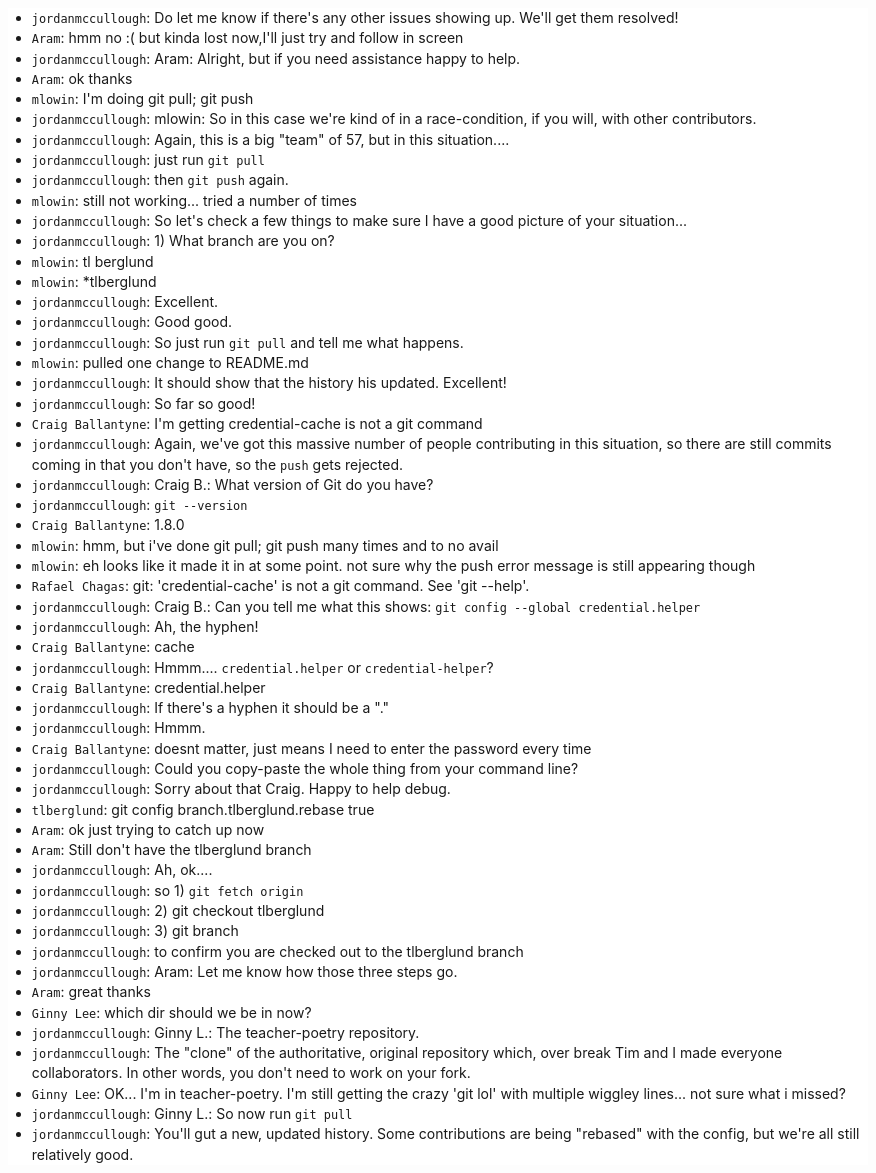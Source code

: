 * `jordanmccullough`: Do let me know if there's any other issues showing up. We'll get them resolved!
* `Aram`: hmm no :( but kinda lost now,I'll just try and follow in screen
* `jordanmccullough`: Aram: Alright, but if you need assistance happy to help.
* `Aram`: ok thanks
* `mlowin`: I'm doing git pull; git push
* `jordanmccullough`: mlowin: So in this case we're kind of in a race-condition, if you will, with other contributors.
* `jordanmccullough`: Again, this is a big "team" of 57, but in this situation....
* `jordanmccullough`: just run `git pull`
* `jordanmccullough`: then `git push` again.
* `mlowin`: still not working... tried a number of times
* `jordanmccullough`: So let's check a few things to make sure I have a good picture of your situation...
* `jordanmccullough`: 1) What branch are you on?
* `mlowin`: tl berglund
* `mlowin`: *tlberglund
* `jordanmccullough`: Excellent.
* `jordanmccullough`: Good good.
* `jordanmccullough`: So just run `git pull` and tell me what happens.
* `mlowin`: pulled one change to README.md
* `jordanmccullough`: It should show that the history his updated. Excellent!
* `jordanmccullough`: So far so good!
* `Craig Ballantyne`: I'm getting credential-cache is not a git command
* `jordanmccullough`: Again, we've got this massive number of people contributing in this situation, so there are still commits coming in that you don't have, so the `push` gets rejected.
* `jordanmccullough`: Craig B.: What version of Git do you have?
* `jordanmccullough`: `git --version`
* `Craig Ballantyne`: 1.8.0
* `mlowin`: hmm, but i've done git pull; git push many times and to no avail
* `mlowin`: eh looks like it made it in at some point. not sure why the push error message is still appearing though
* `Rafael Chagas`: git: 'credential-cache' is not a git command. See 'git --help'.
* `jordanmccullough`: Craig B.: Can you tell me what this shows: `git config --global credential.helper`
* `jordanmccullough`: Ah, the hyphen!
* `Craig Ballantyne`: cache
* `jordanmccullough`: Hmmm.... `credential.helper` or `credential-helper`?
* `Craig Ballantyne`: credential.helper
* `jordanmccullough`: If there's a hyphen it should be a "."
* `jordanmccullough`: Hmmm.
* `Craig Ballantyne`: doesnt matter, just means I need to enter the password every time
* `jordanmccullough`: Could you copy-paste the whole thing from your command line?
* `jordanmccullough`: Sorry about that Craig. Happy to help debug.
* `tlberglund`: git config branch.tlberglund.rebase true
* `Aram`: ok just trying to catch up now
* `Aram`: Still don't have the tlberglund branch
* `jordanmccullough`: Ah, ok....
* `jordanmccullough`: so 1) `git fetch origin`
* `jordanmccullough`: 2) git checkout tlberglund
* `jordanmccullough`: 3) git branch
* `jordanmccullough`: to confirm you are checked out to the tlberglund branch
* `jordanmccullough`: Aram: Let me know how those three steps go.
* `Aram`: great thanks
* `Ginny Lee`: which dir should we be in now?
* `jordanmccullough`: Ginny L.: The teacher-poetry repository.
* `jordanmccullough`: The "clone" of the authoritative, original repository which, over break Tim and I made everyone collaborators. In other words, you don't need to work on your fork.
* `Ginny Lee`: OK... I'm in teacher-poetry. I'm still getting the crazy 'git lol' with multiple wiggley lines... not sure what i missed?
* `jordanmccullough`: Ginny L.: So now run `git pull`
* `jordanmccullough`: You'll gut a new, updated history. Some contributions are being "rebased" with the config, but we're all still relatively good.